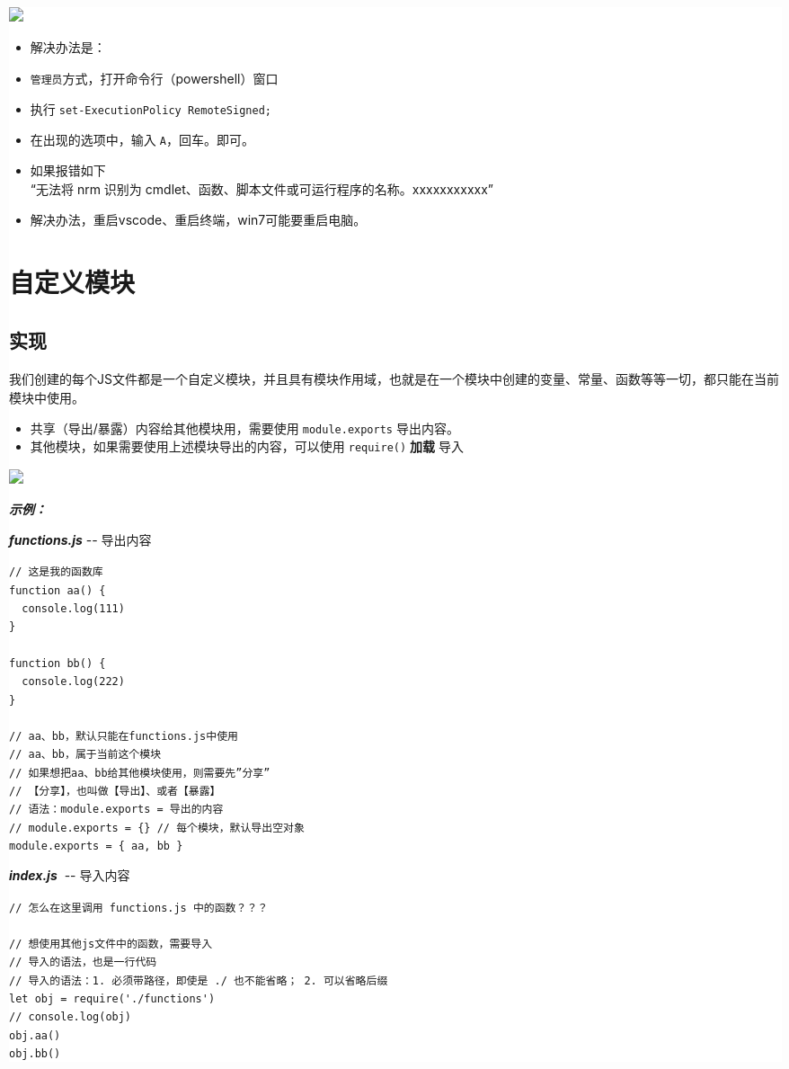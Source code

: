 ![](https://cdn.nlark.com/yuque/0/2022/png/22014993/1665391773118-7b7d511c-58cd-4d82-bc19-b9b39a3c5dad.png)

- 解决办法是：

- `管理员`方式，打开命令行（powershell）窗口
- 执行 `set-ExecutionPolicy RemoteSigned;`
- 在出现的选项中，输入 `A`，回车。即可。

- 如果报错如下  
    “无法将 nrm 识别为 cmdlet、函数、脚本文件或可运行程序的名称。xxxxxxxxxxx”
- 解决办法，重启vscode、重启终端，win7可能要重启电脑。

# 自定义模块

## 实现

我们创建的每个JS文件都是一个自定义模块，并且具有模块作用域，也就是在一个模块中创建的变量、常量、函数等等一切，都只能在当前模块中使用。

- 共享（导出/暴露）内容给其他模块用，需要使用 `module.exports` 导出内容。
- 其他模块，如果需要使用上述模块导出的内容，可以使用 `require()` **加载** 导入

![](https://cdn.nlark.com/yuque/0/2022/jpeg/22014993/1661266377892-2741db00-6662-4599-984d-8610d05e0c3c.jpeg)

_**示例：**_

_**functions.js**_ -- 导出内容

```
// 这是我的函数库
function aa() {
  console.log(111)
}

function bb() {
  console.log(222)
}

// aa、bb，默认只能在functions.js中使用
// aa、bb，属于当前这个模块
// 如果想把aa、bb给其他模块使用，则需要先”分享”
// 【分享】，也叫做【导出】、或者【暴露】
// 语法：module.exports = 导出的内容
// module.exports = {} // 每个模块，默认导出空对象
module.exports = { aa, bb }
```

_**index.js**_  -- 导入内容

```
// 怎么在这里调用 functions.js 中的函数？？？

// 想使用其他js文件中的函数，需要导入
// 导入的语法，也是一行代码
// 导入的语法：1. 必须带路径，即使是 ./ 也不能省略； 2. 可以省略后缀
let obj = require('./functions')
// console.log(obj)
obj.aa()
obj.bb()
```
